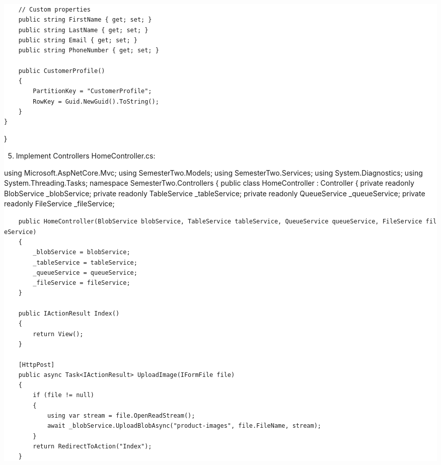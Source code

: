         // Custom properties
        public string FirstName { get; set; }
        public string LastName { get; set; }
        public string Email { get; set; }
        public string PhoneNumber { get; set; }

        public CustomerProfile()
        {
            PartitionKey = "CustomerProfile";
            RowKey = Guid.NewGuid().ToString();
        }
    }
}

5. Implement Controllers
HomeController.cs:

using Microsoft.AspNetCore.Mvc;
using SemesterTwo.Models;
using SemesterTwo.Services;
using System.Diagnostics;
using System.Threading.Tasks;
namespace SemesterTwo.Controllers
{
    public class HomeController : Controller
    {
        private readonly BlobService _blobService;
        private readonly TableService _tableService;
        private readonly QueueService _queueService;
        private readonly FileService _fileService;

        public HomeController(BlobService blobService, TableService tableService, QueueService queueService, FileService fileService)
        {
            _blobService = blobService;
            _tableService = tableService;
            _queueService = queueService;
            _fileService = fileService;
        }

        public IActionResult Index()
        {
            return View();
        }

        [HttpPost]
        public async Task<IActionResult> UploadImage(IFormFile file)
        {
            if (file != null)
            {
                using var stream = file.OpenReadStream();
                await _blobService.UploadBlobAsync("product-images", file.FileName, stream);
            }
            return RedirectToAction("Index");
        }
